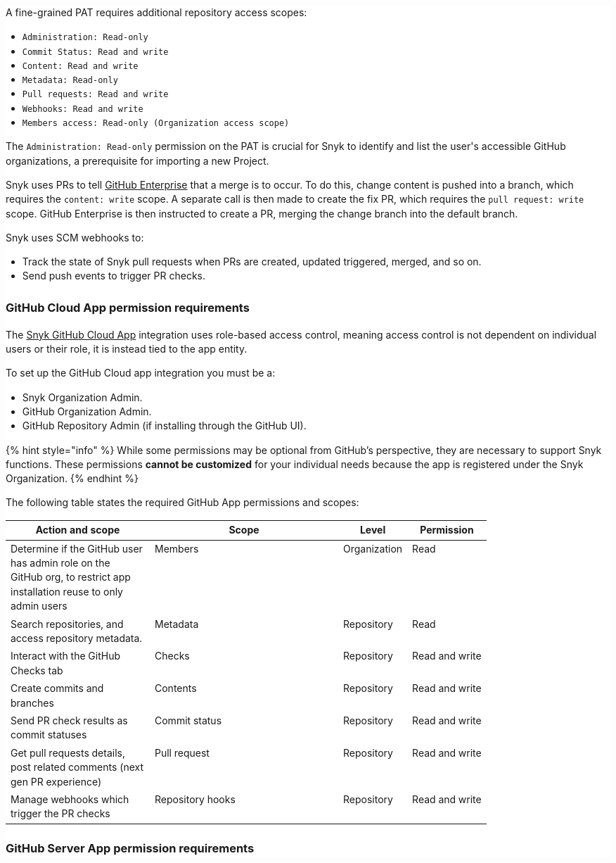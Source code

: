 A fine-grained PAT requires additional repository access scopes:

* `Administration: Read-only`
* `Commit Status: Read and write`
* `Content: Read and write`
* `Metadata: Read-only`
* `Pull requests: Read and write`
* `Webhooks: Read and write`
* `Members access: Read-only (Organization access scope)`

The `Administration: Read-only` permission on the PAT is crucial for Snyk to identify and list the user's accessible GitHub organizations, a prerequisite for importing a new Project.

Snyk uses PRs to tell [GitHub Enterprise](github-enterprise.md) that a merge is to occur. To do this, change content is pushed into a branch, which requires the `content: write` scope. A separate call is then made to create the fix PR, which requires the `pull request: write` scope. GitHub Enterprise is then instructed to create a PR, merging the change branch into the default branch.

Snyk uses SCM webhooks to:

* Track the state of Snyk pull requests when PRs are created, updated triggered, merged, and so on.
* Send push events to trigger PR checks.

### GitHub Cloud App permission requirements

The [Snyk GitHub Cloud App](github-cloud-app.md) integration uses role-based access control, meaning access control is not dependent on individual users or their role, it is instead tied to the app entity.

To set up the GitHub Cloud app integration you must be a:

* Snyk Organization Admin.
* GitHub Organization Admin.
* GitHub Repository Admin (if installing through the GitHub UI).

{% hint style="info" %}
While some permissions may be optional from GitHub’s perspective, they are necessary to support Snyk functions. These permissions **cannot be customized** for your individual needs because the app is registered under the Snyk Organization.&#x20;
{% endhint %}

The following table states the required GitHub App permissions and scopes:

<table><thead><tr><th width="191">Action and scope</th><th width="254">Scope</th><th>Level</th><th>Permission</th></tr></thead><tbody><tr><td>Determine if the GitHub user has admin role on the GitHub org, to restrict app installation reuse to only admin users</td><td>Members</td><td>Organization</td><td>Read</td></tr><tr><td>Search repositories, and access repository metadata.</td><td>Metadata</td><td>Repository</td><td>Read</td></tr><tr><td>Interact with the GitHub Checks tab</td><td>Checks</td><td>Repository</td><td>Read and write</td></tr><tr><td>Create commits and branches</td><td>Contents</td><td>Repository</td><td>Read and write</td></tr><tr><td>Send PR check results as commit statuses</td><td>Commit status</td><td>Repository</td><td>Read and write</td></tr><tr><td>Get pull requests details, post related comments (next gen PR experience)</td><td>Pull request</td><td>Repository</td><td>Read and write</td></tr><tr><td>Manage webhooks which trigger the PR checks</td><td>Repository hooks</td><td>Repository</td><td>Read and write</td></tr></tbody></table>

### GitHub Server App permission requirements
